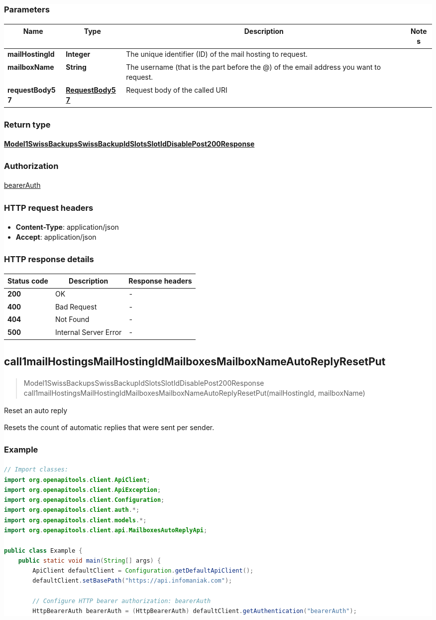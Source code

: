 ### Parameters


| Name | Type | Description  | Notes |
|------------- | ------------- | ------------- | -------------|
| **mailHostingId** | **Integer**| The unique identifier (ID) of the mail hosting to request. | |
| **mailboxName** | **String**| The username (that is the part before the @) of the email address you want to request. | |
| **requestBody57** | [**RequestBody57**](RequestBody57.md)| Request body of the called URI | |

### Return type

[**Model1SwissBackupsSwissBackupIdSlotsSlotIdDisablePost200Response**](Model1SwissBackupsSwissBackupIdSlotsSlotIdDisablePost200Response.md)

### Authorization

[bearerAuth](../README.md#bearerAuth)

### HTTP request headers

- **Content-Type**: application/json
- **Accept**: application/json


### HTTP response details
| Status code | Description | Response headers |
|-------------|-------------|------------------|
| **200** | OK |  -  |
| **400** | Bad Request |  -  |
| **404** | Not Found |  -  |
| **500** | Internal Server Error |  -  |


## call1mailHostingsMailHostingIdMailboxesMailboxNameAutoReplyResetPut

> Model1SwissBackupsSwissBackupIdSlotsSlotIdDisablePost200Response call1mailHostingsMailHostingIdMailboxesMailboxNameAutoReplyResetPut(mailHostingId, mailboxName)

Reset an auto reply

Resets the count of automatic replies that were sent per sender.

### Example

```java
// Import classes:
import org.openapitools.client.ApiClient;
import org.openapitools.client.ApiException;
import org.openapitools.client.Configuration;
import org.openapitools.client.auth.*;
import org.openapitools.client.models.*;
import org.openapitools.client.api.MailboxesAutoReplyApi;

public class Example {
    public static void main(String[] args) {
        ApiClient defaultClient = Configuration.getDefaultApiClient();
        defaultClient.setBasePath("https://api.infomaniak.com");
        
        // Configure HTTP bearer authorization: bearerAuth
        HttpBearerAuth bearerAuth = (HttpBearerAuth) defaultClient.getAuthentication("bearerAuth");
```